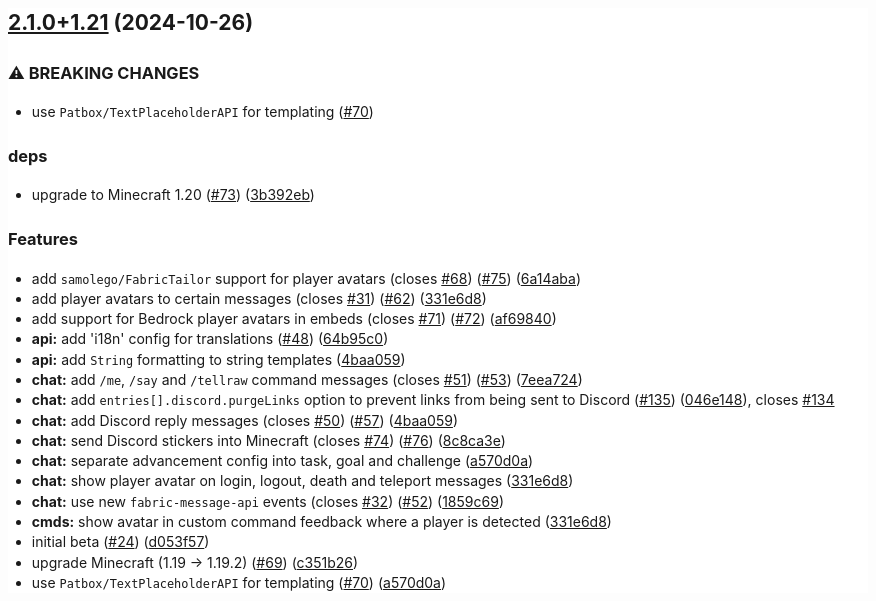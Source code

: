 ## [2.1.0+1.21](https://github.com/rradillen/minecord/compare/chat-v2.1.0+1.21.3...chat-v2.1.0+1.21) (2024-10-26)


### ⚠ BREAKING CHANGES

* use `Patbox/TextPlaceholderAPI` for templating ([#70](https://github.com/rradillen/minecord/issues/70))

### deps

* upgrade to Minecraft 1.20 ([#73](https://github.com/rradillen/minecord/issues/73)) ([3b392eb](https://github.com/rradillen/minecord/commit/3b392eb8d7776ab3cc0384b62c1aeb50c90308a9))


### Features

* add `samolego/FabricTailor` support for player avatars (closes [#68](https://github.com/rradillen/minecord/issues/68)) ([#75](https://github.com/rradillen/minecord/issues/75)) ([6a14aba](https://github.com/rradillen/minecord/commit/6a14abafc15c69d2cf650654858d9bf7e57f5877))
* add player avatars to certain messages (closes [#31](https://github.com/rradillen/minecord/issues/31)) ([#62](https://github.com/rradillen/minecord/issues/62)) ([331e6d8](https://github.com/rradillen/minecord/commit/331e6d839dd1d60424d9d13976fd9c525bc32541))
* add support for Bedrock player avatars in embeds (closes [#71](https://github.com/rradillen/minecord/issues/71)) ([#72](https://github.com/rradillen/minecord/issues/72)) ([af69840](https://github.com/rradillen/minecord/commit/af69840f2c2fa7e568459aa6063ee716a719a04f))
* **api:** add 'i18n' config for translations ([#48](https://github.com/rradillen/minecord/issues/48)) ([64b95c0](https://github.com/rradillen/minecord/commit/64b95c018cf041392e96c2cbde111df5e34ae1e0))
* **api:** add `String` formatting to string templates ([4baa059](https://github.com/rradillen/minecord/commit/4baa05986911815d36129f59e9a538ef9c3fed0f))
* **chat:** add `/me`, `/say` and `/tellraw` command messages (closes [#51](https://github.com/rradillen/minecord/issues/51)) ([#53](https://github.com/rradillen/minecord/issues/53)) ([7eea724](https://github.com/rradillen/minecord/commit/7eea724576532bdedc601590cb7a1c1609e0a8b1))
* **chat:** add `entries[].discord.purgeLinks` option to prevent links from being sent to Discord ([#135](https://github.com/rradillen/minecord/issues/135)) ([046e148](https://github.com/rradillen/minecord/commit/046e148418704a2f7cb815b7538da554c8669850)), closes [#134](https://github.com/rradillen/minecord/issues/134)
* **chat:** add Discord reply messages (closes [#50](https://github.com/rradillen/minecord/issues/50)) ([#57](https://github.com/rradillen/minecord/issues/57)) ([4baa059](https://github.com/rradillen/minecord/commit/4baa05986911815d36129f59e9a538ef9c3fed0f))
* **chat:** send Discord stickers into Minecraft (closes [#74](https://github.com/rradillen/minecord/issues/74)) ([#76](https://github.com/rradillen/minecord/issues/76)) ([8c8ca3e](https://github.com/rradillen/minecord/commit/8c8ca3ef30511260c7b319d71017ed7ad5584546))
* **chat:** separate advancement config into task, goal and challenge ([a570d0a](https://github.com/rradillen/minecord/commit/a570d0a2fde10a012224c8cab16b7448b2967a1d))
* **chat:** show player avatar on login, logout, death and teleport messages ([331e6d8](https://github.com/rradillen/minecord/commit/331e6d839dd1d60424d9d13976fd9c525bc32541))
* **chat:** use new `fabric-message-api` events (closes [#32](https://github.com/rradillen/minecord/issues/32)) ([#52](https://github.com/rradillen/minecord/issues/52)) ([1859c69](https://github.com/rradillen/minecord/commit/1859c695c02640e945fb7786b0a3f774d2de5cb7))
* **cmds:** show avatar in custom command feedback where a player is detected ([331e6d8](https://github.com/rradillen/minecord/commit/331e6d839dd1d60424d9d13976fd9c525bc32541))
* initial beta ([#24](https://github.com/rradillen/minecord/issues/24)) ([d053f57](https://github.com/rradillen/minecord/commit/d053f579fd80b90b2d954f86f1611bc92d63ce7d))
* upgrade Minecraft (1.19 -&gt; 1.19.2) ([#69](https://github.com/rradillen/minecord/issues/69)) ([c351b26](https://github.com/rradillen/minecord/commit/c351b2682cf67e6c02901643e052960f0a5856bd))
* use `Patbox/TextPlaceholderAPI` for templating ([#70](https://github.com/rradillen/minecord/issues/70)) ([a570d0a](https://github.com/rradillen/minecord/commit/a570d0a2fde10a012224c8cab16b7448b2967a1d))
